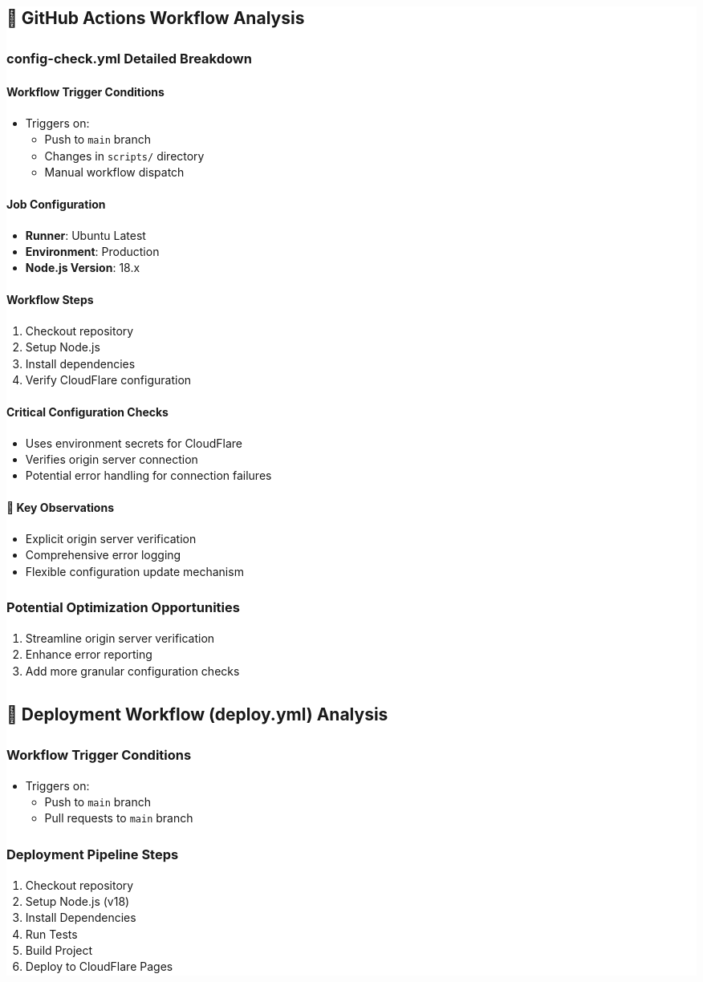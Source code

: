 ## 🔬 GitHub Actions Workflow Analysis

### config-check.yml Detailed Breakdown

#### Workflow Trigger Conditions
- Triggers on:
  * Push to `main` branch
  * Changes in `scripts/` directory
  * Manual workflow dispatch

#### Job Configuration
- **Runner**: Ubuntu Latest
- **Environment**: Production
- **Node.js Version**: 18.x

#### Workflow Steps
1. Checkout repository
2. Setup Node.js
3. Install dependencies
4. Verify CloudFlare configuration

#### Critical Configuration Checks
- Uses environment secrets for CloudFlare
- Verifies origin server connection
- Potential error handling for connection failures

#### 🚨 Key Observations
- Explicit origin server verification
- Comprehensive error logging
- Flexible configuration update mechanism

### Potential Optimization Opportunities
1. Streamline origin server verification
2. Enhance error reporting
3. Add more granular configuration checks

## 🚀 Deployment Workflow (deploy.yml) Analysis

### Workflow Trigger Conditions
- Triggers on:
  * Push to `main` branch
  * Pull requests to `main` branch

### Deployment Pipeline Steps
1. Checkout repository
2. Setup Node.js (v18)
3. Install Dependencies
4. Run Tests
5. Build Project
6. Deploy to CloudFlare Pages
